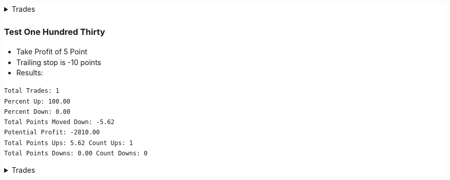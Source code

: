 
<details><summary>Trades</summary></details>

### Test One Hundred Thirty
* Take Profit of 5 Point
* Trailing stop is -10 points
* Results:
```
Total Trades: 1
Percent Up: 100.00
Percent Down: 0.00
Total Points Moved Down: -5.62
Potential Profit: -2810.00
Total Points Ups: 5.62 Count Ups: 1
Total Points Downs: 0.00 Count Downs: 0
```

<details><summary>Trades</summary></details>